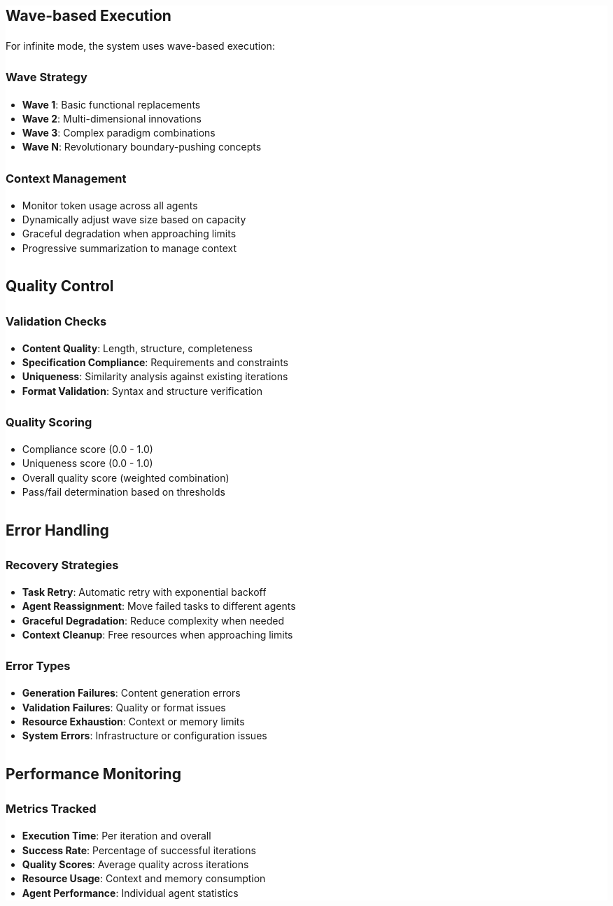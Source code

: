 ## Wave-based Execution

For infinite mode, the system uses wave-based execution:

### Wave Strategy
- **Wave 1**: Basic functional replacements
- **Wave 2**: Multi-dimensional innovations
- **Wave 3**: Complex paradigm combinations
- **Wave N**: Revolutionary boundary-pushing concepts

### Context Management
- Monitor token usage across all agents
- Dynamically adjust wave size based on capacity
- Graceful degradation when approaching limits
- Progressive summarization to manage context

## Quality Control

### Validation Checks
- **Content Quality**: Length, structure, completeness
- **Specification Compliance**: Requirements and constraints
- **Uniqueness**: Similarity analysis against existing iterations
- **Format Validation**: Syntax and structure verification

### Quality Scoring
- Compliance score (0.0 - 1.0)
- Uniqueness score (0.0 - 1.0)
- Overall quality score (weighted combination)
- Pass/fail determination based on thresholds

## Error Handling

### Recovery Strategies
- **Task Retry**: Automatic retry with exponential backoff
- **Agent Reassignment**: Move failed tasks to different agents
- **Graceful Degradation**: Reduce complexity when needed
- **Context Cleanup**: Free resources when approaching limits

### Error Types
- **Generation Failures**: Content generation errors
- **Validation Failures**: Quality or format issues
- **Resource Exhaustion**: Context or memory limits
- **System Errors**: Infrastructure or configuration issues

## Performance Monitoring

### Metrics Tracked
- **Execution Time**: Per iteration and overall
- **Success Rate**: Percentage of successful iterations
- **Quality Scores**: Average quality across iterations
- **Resource Usage**: Context and memory consumption
- **Agent Performance**: Individual agent statistics
